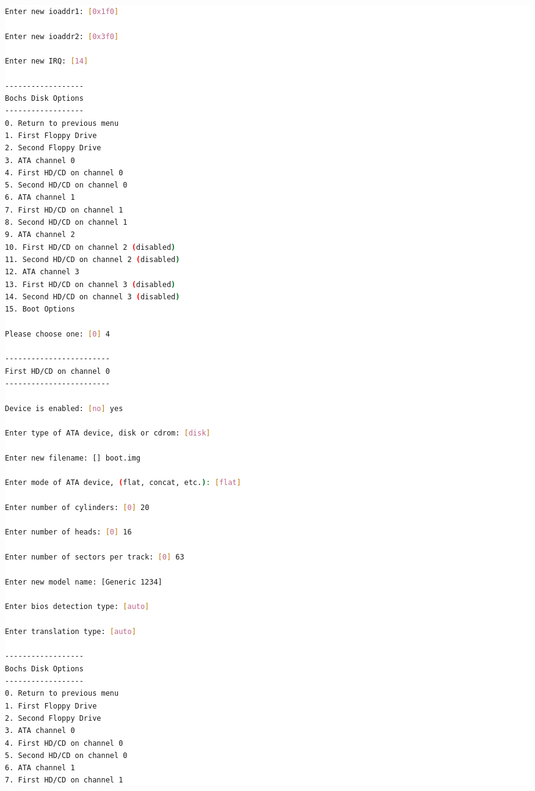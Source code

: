 ```bash
Enter new ioaddr1: [0x1f0] 

Enter new ioaddr2: [0x3f0] 

Enter new IRQ: [14] 

------------------
Bochs Disk Options
------------------
0. Return to previous menu
1. First Floppy Drive
2. Second Floppy Drive
3. ATA channel 0
4. First HD/CD on channel 0
5. Second HD/CD on channel 0
6. ATA channel 1
7. First HD/CD on channel 1
8. Second HD/CD on channel 1
9. ATA channel 2
10. First HD/CD on channel 2 (disabled)
11. Second HD/CD on channel 2 (disabled)
12. ATA channel 3
13. First HD/CD on channel 3 (disabled)
14. Second HD/CD on channel 3 (disabled)
15. Boot Options

Please choose one: [0] 4

------------------------
First HD/CD on channel 0
------------------------

Device is enabled: [no] yes

Enter type of ATA device, disk or cdrom: [disk] 

Enter new filename: [] boot.img

Enter mode of ATA device, (flat, concat, etc.): [flat] 

Enter number of cylinders: [0] 20

Enter number of heads: [0] 16

Enter number of sectors per track: [0] 63

Enter new model name: [Generic 1234]

Enter bios detection type: [auto]

Enter translation type: [auto]

------------------
Bochs Disk Options
------------------
0. Return to previous menu
1. First Floppy Drive
2. Second Floppy Drive
3. ATA channel 0
4. First HD/CD on channel 0
5. Second HD/CD on channel 0
6. ATA channel 1
7. First HD/CD on channel 1
```